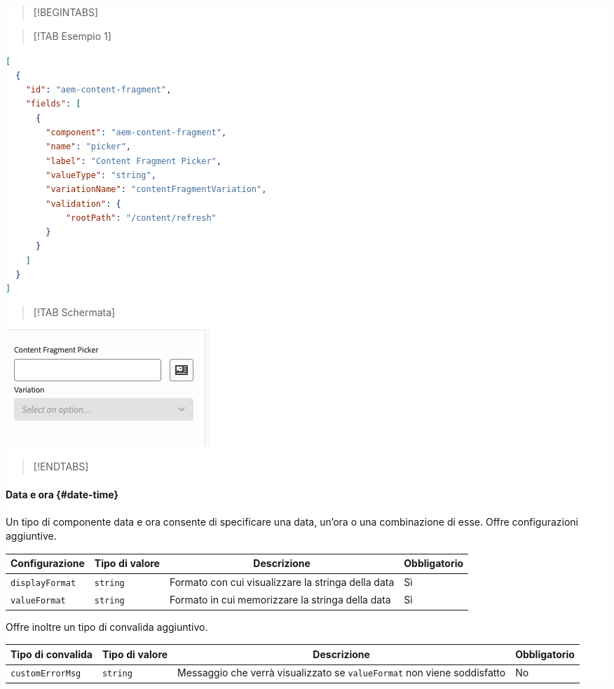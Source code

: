 >[!BEGINTABS]

>[!TAB Esempio 1]

```json
[
  {
    "id": "aem-content-fragment",
    "fields": [
      {
        "component": "aem-content-fragment",
        "name": "picker",
        "label": "Content Fragment Picker",
        "valueType": "string",
        "variationName": "contentFragmentVariation",
        "validation": {
            "rootPath": "/content/refresh"
        }
      }
    ]
  }
]
```

>[!TAB Schermata]

![Schermata del selettore frammenti di contenuto](assets/component-types/aem-content-fragment.png)

>[!ENDTABS]

#### Data e ora {#date-time}

Un tipo di componente data e ora consente di specificare una data, un’ora o una combinazione di esse. Offre configurazioni aggiuntive.

| Configurazione | Tipo di valore | Descrizione | Obbligatorio |
|---|---|---|---|
| `displayFormat` | `string` | Formato con cui visualizzare la stringa della data | Sì |
| `valueFormat` | `string` | Formato in cui memorizzare la stringa della data | Sì |

Offre inoltre un tipo di convalida aggiuntivo.

| Tipo di convalida | Tipo di valore | Descrizione | Obbligatorio |
|---|---|---|---|
| `customErrorMsg` | `string` | Messaggio che verrà visualizzato se `valueFormat` non viene soddisfatto | No |
